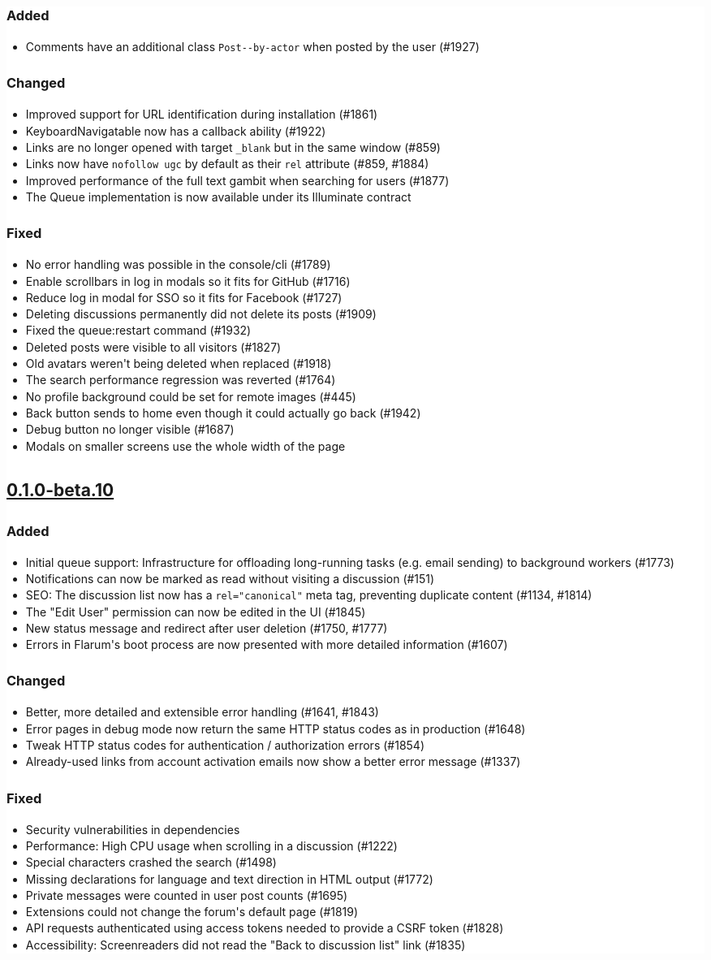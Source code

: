 ### Added
- Comments have an additional class `Post--by-actor` when posted by the user (#1927)

### Changed
- Improved support for URL identification during installation (#1861)
- KeyboardNavigatable now has a callback ability (#1922)
- Links are no longer opened with target `_blank` but in the same window (#859)
- Links now have `nofollow ugc` by default as their `rel` attribute (#859, #1884)
- Improved performance of the full text gambit when searching for users (#1877)
- The Queue implementation is now available under its Illuminate contract

### Fixed
- No error handling was possible in the console/cli (#1789)
- Enable scrollbars in log in modals so it fits for GitHub (#1716)
- Reduce log in modal for SSO so it fits for Facebook (#1727)
- Deleting discussions permanently did not delete its posts (#1909)
- Fixed the queue:restart command (#1932)
- Deleted posts were visible to all visitors (#1827)
- Old avatars weren't being deleted when replaced (#1918)
- The search performance regression was reverted (#1764)
- No profile background could be set for remote images (#445)
- Back button sends to home even though it could actually go back (#1942)
- Debug button no longer visible (#1687)
- Modals on smaller screens use the whole width of the page

## [0.1.0-beta.10](https://github.com/flarum/framework/compare/v0.1.0-beta.9...v0.1.0-beta.10)

### Added
- Initial queue support: Infrastructure for offloading long-running tasks (e.g. email sending) to background workers (#1773)
- Notifications can now be marked as read without visiting a discussion (#151)
- SEO: The discussion list now has a `rel="canonical"` meta tag, preventing duplicate content (#1134, #1814)
- The "Edit User" permission can now be edited in the UI (#1845)
- New status message and redirect after user deletion (#1750, #1777)
- Errors in Flarum's boot process are now presented with more detailed information (#1607)

### Changed
- Better, more detailed and extensible error handling (#1641, #1843)
- Error pages in debug mode now return the same HTTP status codes as in production (#1648)
- Tweak HTTP status codes for authentication / authorization errors (#1854)
- Already-used links from account activation emails now show a better error message (#1337)

### Fixed
- Security vulnerabilities in dependencies
- Performance: High CPU usage when scrolling in a discussion (#1222)
- Special characters crashed the search (#1498)
- Missing declarations for language and text direction in HTML output (#1772)
- Private messages were counted in user post counts (#1695)
- Extensions could not change the forum's default page (#1819)
- API requests authenticated using access tokens needed to provide a CSRF token (#1828)
- Accessibility: Screenreaders did not read the "Back to discussion list" link (#1835)
